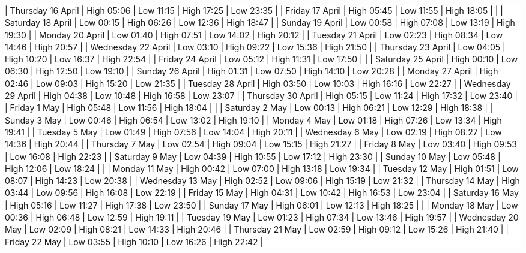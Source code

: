 | Thursday 16 April | High 05:06 | Low 11:15 | High 17:25 | Low 23:35 | 
| Friday 17 April | High 05:45 | Low 11:55 | High 18:05 |  | 
| Saturday 18 April | Low 00:15 | High 06:26 | Low 12:36 | High 18:47 | 
| Sunday 19 April | Low 00:58 | High 07:08 | Low 13:19 | High 19:30 | 
| Monday 20 April | Low 01:40 | High 07:51 | Low 14:02 | High 20:12 | 
| Tuesday 21 April | Low 02:23 | High 08:34 | Low 14:46 | High 20:57 | 
| Wednesday 22 April | Low 03:10 | High 09:22 | Low 15:36 | High 21:50 | 
| Thursday 23 April | Low 04:05 | High 10:20 | Low 16:37 | High 22:54 | 
| Friday 24 April | Low 05:12 | High 11:31 | Low 17:50 |  | 
| Saturday 25 April | High 00:10 | Low 06:30 | High 12:50 | Low 19:10 | 
| Sunday 26 April | High 01:31 | Low 07:50 | High 14:10 | Low 20:28 | 
| Monday 27 April | High 02:46 | Low 09:03 | High 15:20 | Low 21:35 | 
| Tuesday 28 April | High 03:50 | Low 10:03 | High 16:16 | Low 22:27 | 
| Wednesday 29 April | High 04:38 | Low 10:48 | High 16:58 | Low 23:07 | 
| Thursday 30 April | High 05:15 | Low 11:24 | High 17:32 | Low 23:40 | 
| Friday 1 May | High 05:48 | Low 11:56 | High 18:04 |  | 
| Saturday 2 May | Low 00:13 | High 06:21 | Low 12:29 | High 18:38 | 
| Sunday 3 May | Low 00:46 | High 06:54 | Low 13:02 | High 19:10 | 
| Monday 4 May | Low 01:18 | High 07:26 | Low 13:34 | High 19:41 | 
| Tuesday 5 May | Low 01:49 | High 07:56 | Low 14:04 | High 20:11 | 
| Wednesday 6 May | Low 02:19 | High 08:27 | Low 14:36 | High 20:44 | 
| Thursday 7 May | Low 02:54 | High 09:04 | Low 15:15 | High 21:27 | 
| Friday 8 May | Low 03:40 | High 09:53 | Low 16:08 | High 22:23 | 
| Saturday 9 May | Low 04:39 | High 10:55 | Low 17:12 | High 23:30 | 
| Sunday 10 May | Low 05:48 | High 12:06 | Low 18:24 |  | 
| Monday 11 May | High 00:42 | Low 07:00 | High 13:18 | Low 19:34 | 
| Tuesday 12 May | High 01:51 | Low 08:07 | High 14:23 | Low 20:38 | 
| Wednesday 13 May | High 02:52 | Low 09:06 | High 15:19 | Low 21:32 | 
| Thursday 14 May | High 03:44 | Low 09:56 | High 16:08 | Low 22:19 | 
| Friday 15 May | High 04:31 | Low 10:42 | High 16:53 | Low 23:04 | 
| Saturday 16 May | High 05:16 | Low 11:27 | High 17:38 | Low 23:50 | 
| Sunday 17 May | High 06:01 | Low 12:13 | High 18:25 |  | 
| Monday 18 May | Low 00:36 | High 06:48 | Low 12:59 | High 19:11 | 
| Tuesday 19 May | Low 01:23 | High 07:34 | Low 13:46 | High 19:57 | 
| Wednesday 20 May | Low 02:09 | High 08:21 | Low 14:33 | High 20:46 | 
| Thursday 21 May | Low 02:59 | High 09:12 | Low 15:26 | High 21:40 | 
| Friday 22 May | Low 03:55 | High 10:10 | Low 16:26 | High 22:42 | 